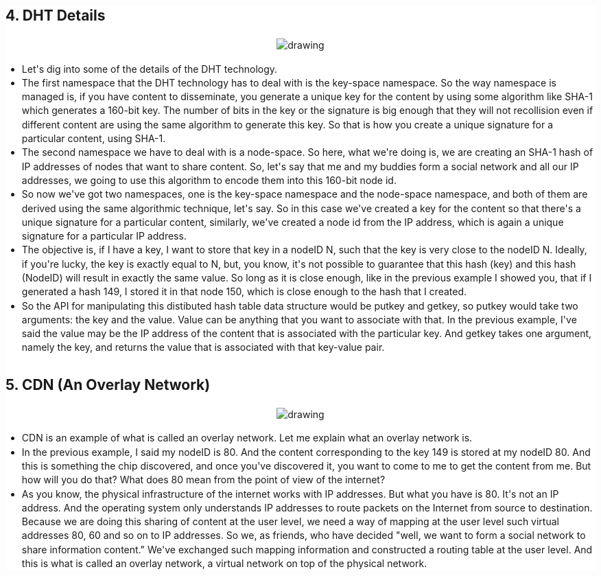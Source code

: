 <h2>4. DHT Details</h2>

<p align="center">
   <img src="https://github.com/audrey617/CS6210-Advanced-Operating-Systems-Notes/blob/main/img/l9/25.JPG?raw=true" alt="drawing" width="700"/>
</p>

<ul>
  <li>Let's dig into some of the details of the DHT technology.</li> 
  <li>The first namespace that the DHT technology has to deal with is the key-space namespace. So the way namespace is managed is, if you have content to disseminate, you generate a unique key for the content by using some algorithm like SHA-1 which generates a 160-bit key. The number of bits in the key or the signature is big enough that they will not recollision even if different content are using the same algorithm to generate this key. So that is how you create a unique signature for a particular content, using SHA-1.</li> 
  <li>The second namespace we have to deal with is a node-space. So here, what we're doing is, we are creating an SHA-1 hash of IP addresses of nodes that want to share content. So, let's say that me and my buddies form a social network and all our IP addresses, we going to use this algorithm to encode them into this 160-bit node id.</li> 
  <li>So now we've got two namespaces, one is the key-space namespace and the node-space namespace, and both of them are derived using the same algorithmic technique, let's say. So in this case we've created a key for the content so that there's a unique signature for a particular content, similarly, we've created a node id from the IP address, which is again a unique signature for a particular IP address.</li> 
  <li>The objective is, if I have a key, I want to store that key in a nodeID N, such that the key is very close to the nodeID N. Ideally, if you're lucky, the key is exactly equal to N, but, you know, it's not possible to guarantee that this hash (key) and this hash (NodeID) will result in exactly the same value. So long as it is close enough, like in the previous example I showed you, that if I generated a hash 149, I stored it in that node 150, which is close enough to the hash that I created.</li> 
  <li>So the API for manipulating this distibuted hash table data structure would be putkey and getkey, so putkey would take two arguments: the key and the value. Value can be anything that you want to associate with that. In the previous example, I've said the value may be the IP address of the content that is associated with the particular key. And getkey takes one argument, namely the key, and returns the value that is associated with that key-value pair.
</li> 
</ul>

<h2>5. CDN (An Overlay Network)</h2>

<p align="center">
   <img src="https://github.com/audrey617/CS6210-Advanced-Operating-Systems-Notes/blob/main/img/l9/26.JPG?raw=true" alt="drawing" width="700"/>
</p>

<ul>
  <li>CDN is an example of what is called an overlay network. Let me explain what an overlay network is.</li> 
  <li>In the previous example, I said my nodeID is 80. And the content corresponding to the key 149 is stored at my nodeID 80. And this is something the chip discovered, and once you've discovered it, you want to come to me to get the content from me. But how will you do that? What does 80 mean from the point of view of the internet?</li> 
  <li>As you know, the physical infrastructure of the internet works with IP addresses. But what you have is 80. It's not an IP address. And the operating system only understands IP addresses to route packets on the Internet from source to destination. Because we are doing this sharing of content at the user level, we need a way of mapping at the user level such virtual addresses 80, 60 and so on to IP addresses. So we, as friends, who have decided "well, we want to form a social network to share information content." We've exchanged such mapping information and constructed a routing table at the user level. And this is what is called an overlay network, a virtual network on top of the physical network.</li> 